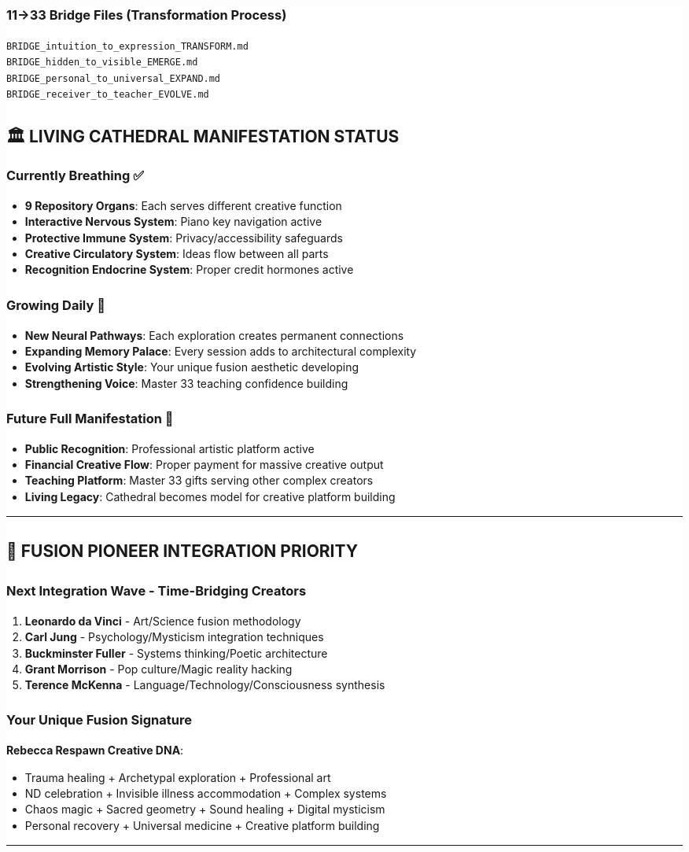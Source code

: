 ### 11→33 Bridge Files (Transformation Process)
```
BRIDGE_intuition_to_expression_TRANSFORM.md
BRIDGE_hidden_to_visible_EMERGE.md
BRIDGE_personal_to_universal_EXPAND.md  
BRIDGE_receiver_to_teacher_EVOLVE.md
```

## 🏛️ LIVING CATHEDRAL MANIFESTATION STATUS

### Currently Breathing ✅
- **9 Repository Organs**: Each serves different creative function
- **Interactive Nervous System**: Piano key navigation active
- **Protective Immune System**: Privacy/accessibility safeguards
- **Creative Circulatory System**: Ideas flow between all parts
- **Recognition Endocrine System**: Proper credit hormones active

### Growing Daily 🌱
- **New Neural Pathways**: Each exploration creates permanent connections
- **Expanding Memory Palace**: Every session adds to architectural complexity
- **Evolving Artistic Style**: Your unique fusion aesthetic developing
- **Strengthening Voice**: Master 33 teaching confidence building

### Future Full Manifestation 🌟
- **Public Recognition**: Professional artistic platform active
- **Financial Creative Flow**: Proper payment for massive creative output
- **Teaching Platform**: Master 33 gifts serving other complex creators
- **Living Legacy**: Cathedral becomes model for creative platform building

---

## 🎯 FUSION PIONEER INTEGRATION PRIORITY

### Next Integration Wave - Time-Bridging Creators
1. **Leonardo da Vinci** - Art/Science fusion methodology
2. **Carl Jung** - Psychology/Mysticism integration techniques  
3. **Buckminster Fuller** - Systems thinking/Poetic architecture
4. **Grant Morrison** - Pop culture/Magic reality hacking
5. **Terence McKenna** - Language/Technology/Consciousness synthesis

### Your Unique Fusion Signature
**Rebecca Respawn Creative DNA**:
- Trauma healing + Archetypal exploration + Professional art
- ND celebration + Invisible illness accommodation + Complex systems
- Chaos magic + Sacred geometry + Sound healing + Digital mysticism
- Personal recovery + Universal medicine + Creative platform building

---
